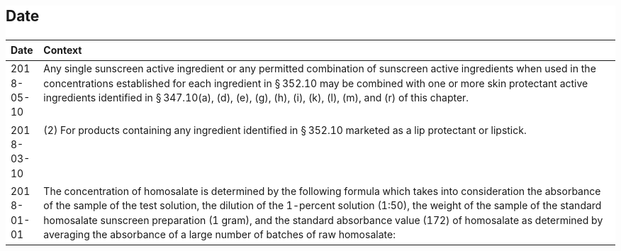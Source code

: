 
## Date

| Date       | Context                                                                                                                                                                                                                                                                                                                                                                                                                                     |
|:-----------|:--------------------------------------------------------------------------------------------------------------------------------------------------------------------------------------------------------------------------------------------------------------------------------------------------------------------------------------------------------------------------------------------------------------------------------------------|
| 2018-05-10 | Any single sunscreen active ingredient or any permitted combination of sunscreen active ingredients when used in the concentrations established for each ingredient in &#167;&#8201;352.10 may be combined with one or more skin protectant active ingredients identified in &#167;&#8201;347.10(a), (d), (e), (g), (h), (i), (k), (l), (m), and (r) of this chapter.                                                                       |
| 2018-03-10 | (2) For products containing any ingredient identified in &#167;&#8201;352.10 marketed as a lip protectant or lipstick.                                                                                                                                                                                                                                                                                                                      |
| 2018-01-01 | The concentration of homosalate is determined by the following formula which takes into consideration the absorbance of the sample of the test solution, the dilution of the 1-percent solution (1:50), the weight of the sample of the standard homosalate sunscreen preparation (1 gram), and the standard absorbance value (172) of homosalate as determined by averaging the absorbance of a large number of batches of raw homosalate: |



